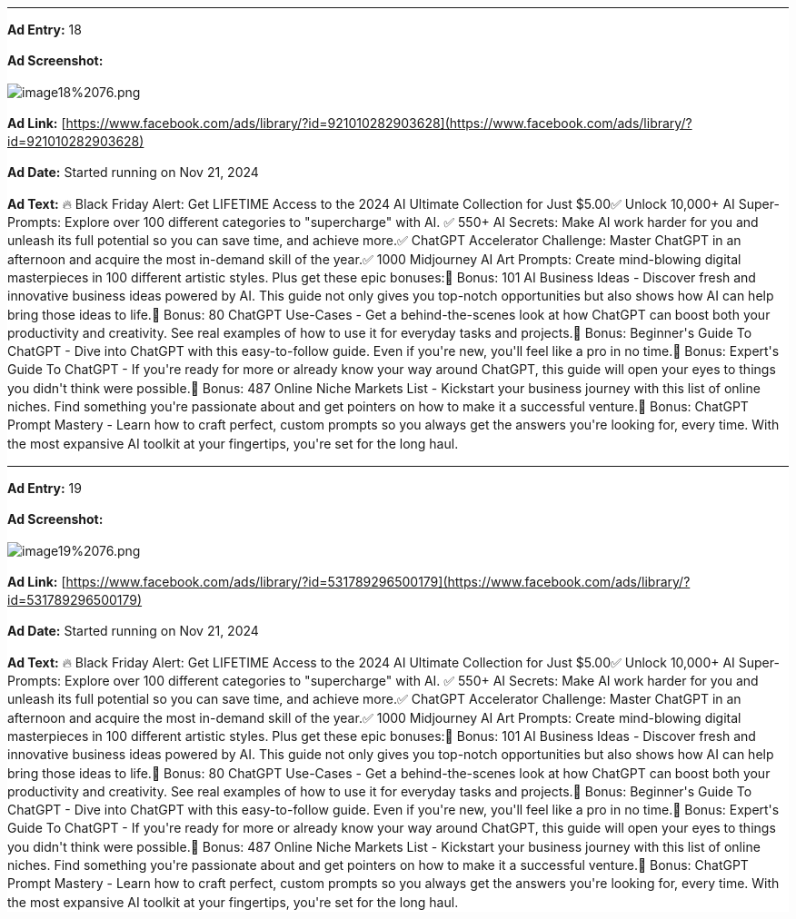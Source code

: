 - ---------------------------------------------------------------------

**Ad Entry:** 18

**Ad Screenshot:**

![image18%2076.png](image18%2076.png)

**Ad Link:** [https://www.facebook.com/ads/library/?id=921010282903628](https://www.facebook.com/ads/library/?id=921010282903628)

**Ad Date:** Started running on Nov 21, 2024

**Ad Text:** 🔥 Black Friday Alert: Get LIFETIME Access to the 2024 AI Ultimate Collection for Just $5.00✅ Unlock 10,000+ AI Super-Prompts: Explore over 100 different categories to "supercharge" with AI. ✅ 550+ AI Secrets: Make AI work harder for you and unleash its full potential so you can save time, and achieve more.✅ ChatGPT Accelerator Challenge: Master ChatGPT in an afternoon and acquire the most in-demand skill of the year.✅ 1000 Midjourney AI Art Prompts: Create mind-blowing digital masterpieces in 100 different artistic styles. Plus get these epic bonuses:🎁 Bonus: 101 AI Business Ideas - Discover fresh and innovative business ideas powered by AI. This guide not only gives you top-notch opportunities but also shows how AI can help bring those ideas to life.🎁 Bonus: 80 ChatGPT Use-Cases - Get a behind-the-scenes look at how ChatGPT can boost both your productivity and creativity. See real examples of how to use it for everyday tasks and projects.🎁 Bonus: Beginner's Guide To ChatGPT - Dive into ChatGPT with this easy-to-follow guide. Even if you're new, you'll feel like a pro in no time.🎁 Bonus: Expert's Guide To ChatGPT - If you're ready for more or already know your way around ChatGPT, this guide will open your eyes to things you didn't think were possible.🎁 Bonus: 487 Online Niche Markets List - Kickstart your business journey with this list of online niches. Find something you're passionate about and get pointers on how to make it a successful venture.🎁 Bonus: ChatGPT Prompt Mastery - Learn how to craft perfect, custom prompts so you always get the answers you're looking for, every time. With the most expansive AI toolkit at your fingertips, you're set for the long haul.

- ---------------------------------------------------------------------

**Ad Entry:** 19

**Ad Screenshot:**

![image19%2076.png](image19%2076.png)

**Ad Link:** [https://www.facebook.com/ads/library/?id=531789296500179](https://www.facebook.com/ads/library/?id=531789296500179)

**Ad Date:** Started running on Nov 21, 2024

**Ad Text:** 🔥 Black Friday Alert: Get LIFETIME Access to the 2024 AI Ultimate Collection for Just $5.00✅ Unlock 10,000+ AI Super-Prompts: Explore over 100 different categories to "supercharge" with AI. ✅ 550+ AI Secrets: Make AI work harder for you and unleash its full potential so you can save time, and achieve more.✅ ChatGPT Accelerator Challenge: Master ChatGPT in an afternoon and acquire the most in-demand skill of the year.✅ 1000 Midjourney AI Art Prompts: Create mind-blowing digital masterpieces in 100 different artistic styles. Plus get these epic bonuses:🎁 Bonus: 101 AI Business Ideas - Discover fresh and innovative business ideas powered by AI. This guide not only gives you top-notch opportunities but also shows how AI can help bring those ideas to life.🎁 Bonus: 80 ChatGPT Use-Cases - Get a behind-the-scenes look at how ChatGPT can boost both your productivity and creativity. See real examples of how to use it for everyday tasks and projects.🎁 Bonus: Beginner's Guide To ChatGPT - Dive into ChatGPT with this easy-to-follow guide. Even if you're new, you'll feel like a pro in no time.🎁 Bonus: Expert's Guide To ChatGPT - If you're ready for more or already know your way around ChatGPT, this guide will open your eyes to things you didn't think were possible.🎁 Bonus: 487 Online Niche Markets List - Kickstart your business journey with this list of online niches. Find something you're passionate about and get pointers on how to make it a successful venture.🎁 Bonus: ChatGPT Prompt Mastery - Learn how to craft perfect, custom prompts so you always get the answers you're looking for, every time. With the most expansive AI toolkit at your fingertips, you're set for the long haul.

